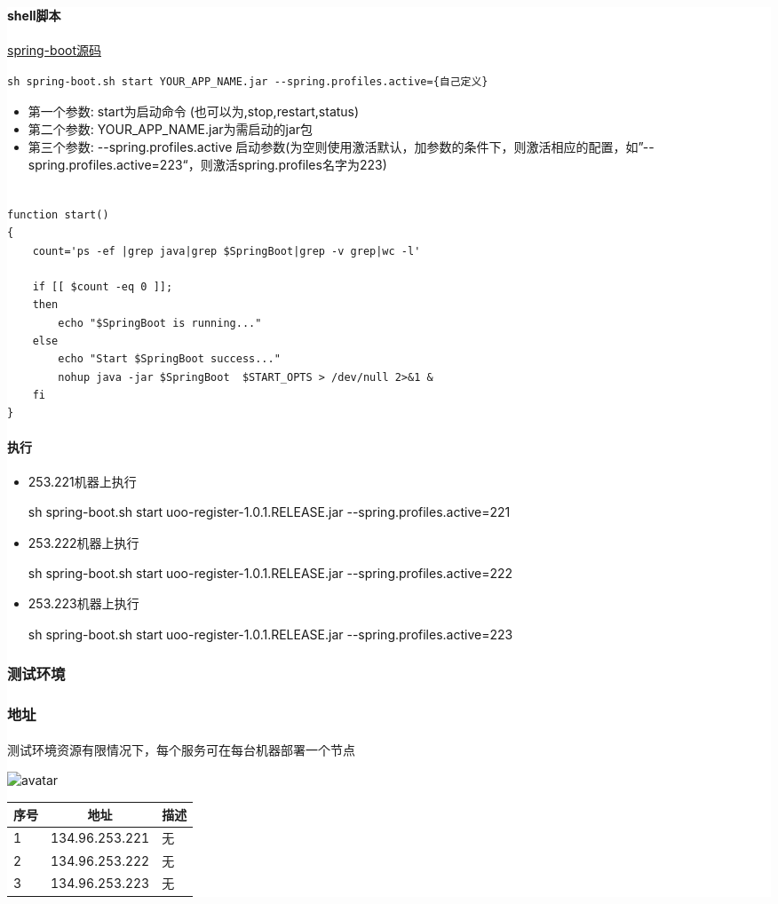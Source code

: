 #### shell脚本

[spring-boot源码](https://github.com/rothschil/static/raw/master/spring-boot.sh)


    sh spring-boot.sh start YOUR_APP_NAME.jar --spring.profiles.active={自己定义}


- 第一个参数: start为启动命令 (也可以为,stop,restart,status)
- 第二个参数: YOUR_APP_NAME.jar为需启动的jar包
- 第三个参数: --spring.profiles.active 启动参数(为空则使用激活默认，加参数的条件下，则激活相应的配置，如”--spring.profiles.active=223“，则激活spring.profiles名字为223)

~~~

function start()
{
    count='ps -ef |grep java|grep $SpringBoot|grep -v grep|wc -l'
    
    if [[ $count -eq 0 ]];
    then
        echo "$SpringBoot is running..."
    else
        echo "Start $SpringBoot success..."
        nohup java -jar $SpringBoot  $START_OPTS > /dev/null 2>&1 &
    fi
}
~~~

#### 执行
- 253.221机器上执行
    
    sh spring-boot.sh start uoo-register-1.0.1.RELEASE.jar --spring.profiles.active=221
- 253.222机器上执行
    
    sh spring-boot.sh start uoo-register-1.0.1.RELEASE.jar --spring.profiles.active=222
- 253.223机器上执行
    
    sh spring-boot.sh start uoo-register-1.0.1.RELEASE.jar --spring.profiles.active=223

### 测试环境

### 地址
测试环境资源有限情况下，每个服务可在每台机器部署一个节点

![avatar](https://github.com/rothschil/static/raw/master/tuop.png)

| 序号 | 地址 | 描述 |
| ------ | ------ | ------ |
| 1 | 134.96.253.221 | 无 |
| 2 | 134.96.253.222 | 无 |
| 3 | 134.96.253.223 | 无 |

